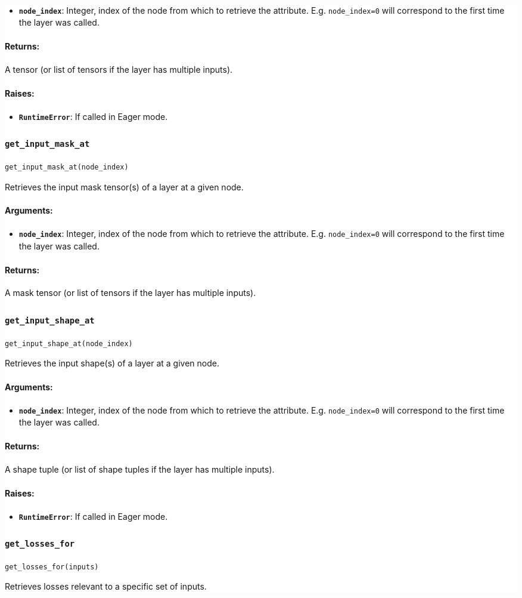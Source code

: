*   <b>`node_index`</b>: Integer, index of the node from which to retrieve the
    attribute. E.g. `node_index=0` will correspond to the first time the layer
    was called.

#### Returns:

A tensor (or list of tensors if the layer has multiple inputs).

#### Raises:

*   <b>`RuntimeError`</b>: If called in Eager mode.

<h3 id="get_input_mask_at"><code>get_input_mask_at</code></h3>

```python
get_input_mask_at(node_index)
```

Retrieves the input mask tensor(s) of a layer at a given node.

#### Arguments:

*   <b>`node_index`</b>: Integer, index of the node from which to retrieve the
    attribute. E.g. `node_index=0` will correspond to the first time the layer
    was called.

#### Returns:

A mask tensor (or list of tensors if the layer has multiple inputs).

<h3 id="get_input_shape_at"><code>get_input_shape_at</code></h3>

```python
get_input_shape_at(node_index)
```

Retrieves the input shape(s) of a layer at a given node.

#### Arguments:

*   <b>`node_index`</b>: Integer, index of the node from which to retrieve the
    attribute. E.g. `node_index=0` will correspond to the first time the layer
    was called.

#### Returns:

A shape tuple (or list of shape tuples if the layer has multiple inputs).

#### Raises:

*   <b>`RuntimeError`</b>: If called in Eager mode.

<h3 id="get_losses_for"><code>get_losses_for</code></h3>

```python
get_losses_for(inputs)
```

Retrieves losses relevant to a specific set of inputs.
